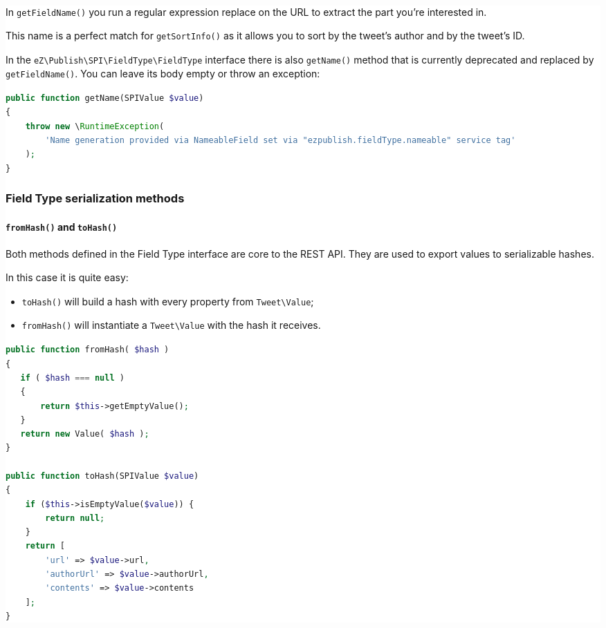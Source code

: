 In `getFieldName()` you run a regular expression replace on the URL to extract the part you’re interested in.

This name is a perfect match for `getSortInfo()` as it allows you to sort by the tweet’s author and by the tweet’s ID.

In the `eZ\Publish\SPI\FieldType\FieldType` interface there is also `getName()` method that is currently deprecated and replaced by `getFieldName()`. You can leave its body empty or throw an exception:
```php
public function getName(SPIValue $value)
{
    throw new \RuntimeException(
        'Name generation provided via NameableField set via "ezpublish.fieldType.nameable" service tag'
    );
}
```

### Field Type serialization methods

#### `fromHash()` and `toHash()`

Both methods defined in the Field Type interface are core to the REST API. They are used to export values to serializable hashes.

In this case it is quite easy:

- `toHash()` will build a hash with every property from `Tweet\Value`;

- `fromHash()` will instantiate a `Tweet\Value` with the hash it receives.  

``` php
public function fromHash( $hash )
{
   if ( $hash === null )
   {
       return $this->getEmptyValue();
   }
   return new Value( $hash );
}

public function toHash(SPIValue $value)
{
    if ($this->isEmptyValue($value)) {
        return null;
    }
    return [
        'url' => $value->url,
        'authorUrl' => $value->authorUrl,
        'contents' => $value->contents
    ];
}
```
